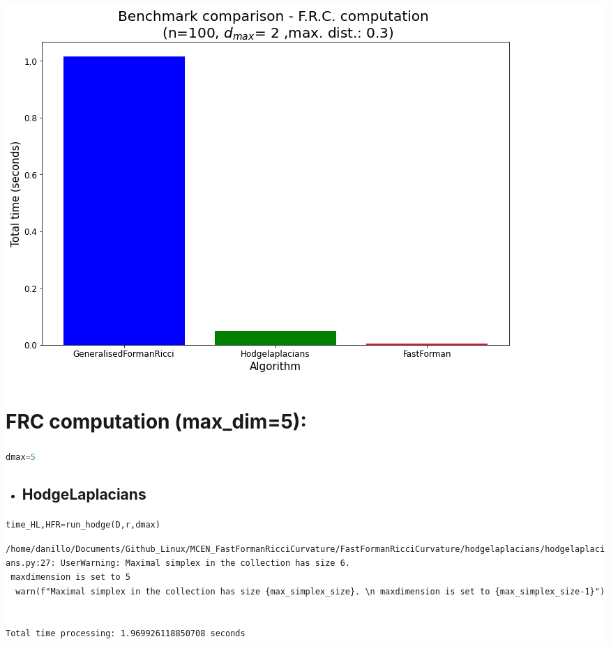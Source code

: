 ![png](figs/output_21_1.png)
    


# FRC computation (max_dim=5):


```python
dmax=5
```

- ## HodgeLaplacians


```python
time_HL,HFR=run_hodge(D,r,dmax)
```

    /home/danillo/Documents/Github_Linux/MCEN_FastFormanRicciCurvature/FastFormanRicciCurvature/hodgelaplacians/hodgelaplacians.py:27: UserWarning: Maximal simplex in the collection has size 6. 
     maxdimension is set to 5
      warn(f"Maximal simplex in the collection has size {max_simplex_size}. \n maxdimension is set to {max_simplex_size-1}")


    Total time processing: 1.969926118850708 seconds


